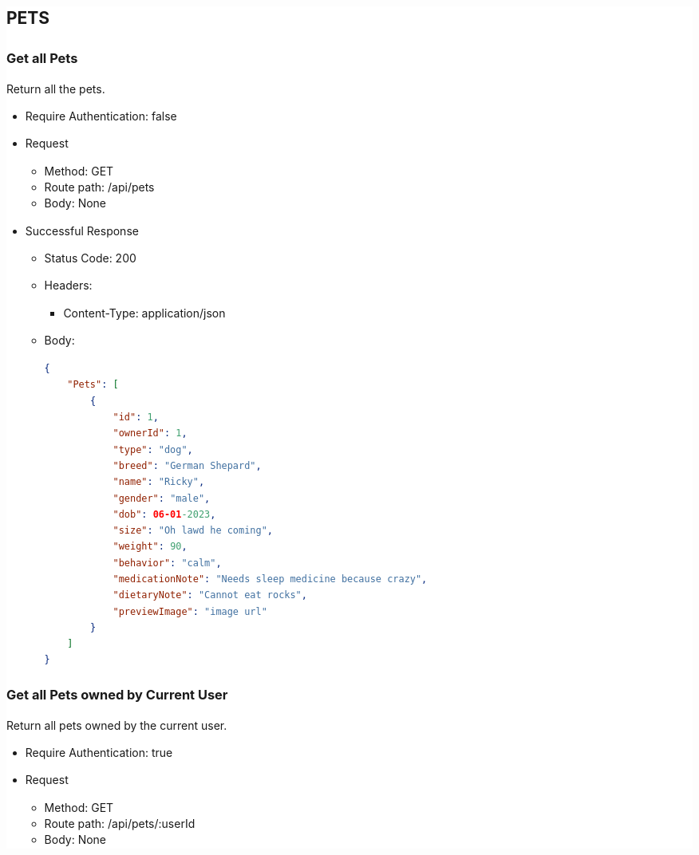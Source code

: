 ## PETS

### Get all Pets

Return all the pets.

- Require Authentication: false
- Request

  - Method: GET
  - Route path: /api/pets
  - Body: None

- Successful Response

  - Status Code: 200
  - Headers:
    - Content-Type: application/json
  - Body:

    ```json
    {
        "Pets": [
            {
                "id": 1,
                "ownerId": 1,
                "type": "dog",
                "breed": "German Shepard",
                "name": "Ricky",
                "gender": "male",
                "dob": 06-01-2023,
                "size": "Oh lawd he coming",
                "weight": 90,
                "behavior": "calm",
                "medicationNote": "Needs sleep medicine because crazy",
                "dietaryNote": "Cannot eat rocks",
                "previewImage": "image url"
            }
        ]
    }

    ```

### Get all Pets owned by Current User

Return all pets owned by the current user.

- Require Authentication: true
- Request

  - Method: GET
  - Route path: /api/pets/:userId
  - Body: None
